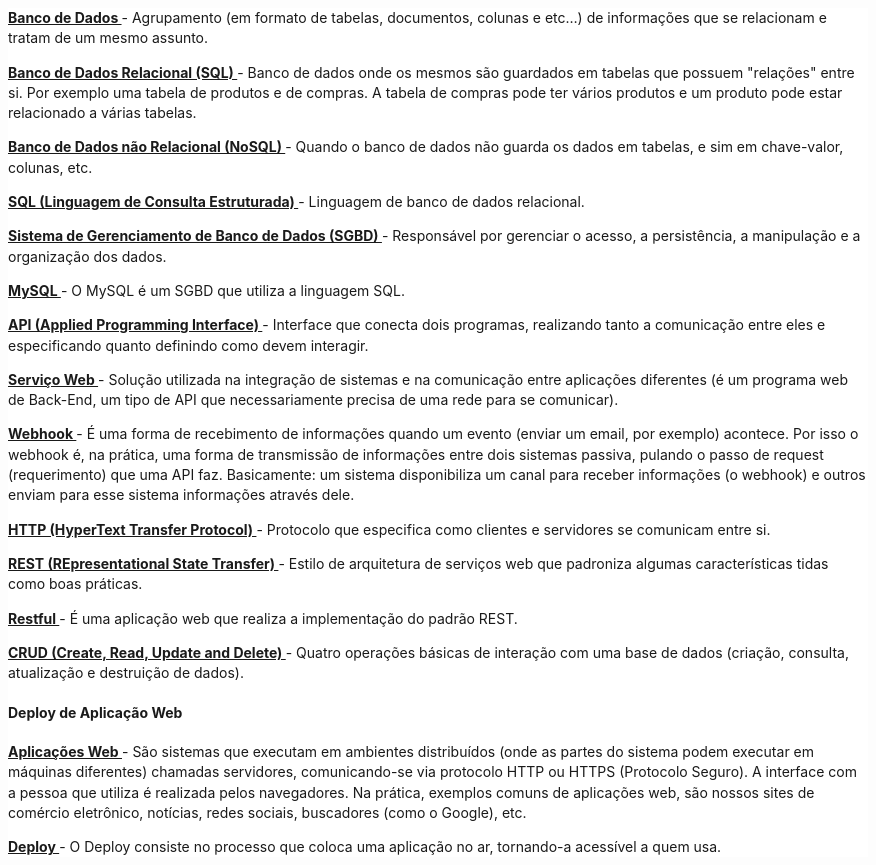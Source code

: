 **<a id="banco-de-dados" href="#banco-de-dados">Banco de Dados </a>**-  Agrupamento (em formato de tabelas, documentos, colunas e etc…) de informações que se relacionam e tratam de um mesmo assunto.

**<a id="banco-de-dados-relacional" href="#banco-de-dados-relacional">Banco de Dados Relacional (SQL) </a>**- Banco de dados onde os mesmos são guardados em tabelas que possuem "relações" entre si. Por exemplo uma tabela de produtos e de compras. A tabela de compras pode ter vários produtos e um produto pode estar relacionado a várias tabelas.

**<a id="banco-de-dados-nao-relacional" href="#banco-de-dados-nao-relacional">Banco de Dados não Relacional (NoSQL) </a>**- Quando o banco de dados não guarda os dados em tabelas, e sim em chave-valor, colunas, etc.

**<a id="sql" href="#sql">SQL (Linguagem de Consulta Estruturada) </a>**- Linguagem de banco de dados relacional.

**<a id="sistema-de-gerenciamento-de-banco-de-dados" href="#sistema-de-gerenciamento-de-banco-de-dados">Sistema de Gerenciamento de Banco de Dados (SGBD) </a>**- Responsável por gerenciar o acesso, a persistência, a manipulação e a organização dos dados.

**<a id="mysql" href="#mysql">MySQL </a>**- O MySQL é um SGBD que utiliza a linguagem SQL.

**<a id="api" href="#api">API (Applied Programming Interface) </a>**- Interface que conecta dois programas, realizando tanto a comunicação entre eles e especificando quanto definindo como devem interagir.

**<a id="servico-web" href="#servico-web">Serviço Web </a>**- Solução utilizada na integração de sistemas e na comunicação entre aplicações diferentes (é um programa web de Back-End, um tipo de API que necessariamente precisa de uma rede para se comunicar).

**<a id="webhook" href="#webhook">Webhook </a>**- É uma forma de recebimento de informações quando um evento (enviar um email, por exemplo) acontece. Por isso o webhook é, na prática, uma forma de transmissão de informações entre dois sistemas passiva, pulando o passo de request (requerimento) que uma API faz. Basicamente: um sistema disponibiliza um canal para receber informações (o webhook) e outros enviam para esse sistema informações através dele.

**<a id="http" href="#http">HTTP (HyperText Transfer Protocol) </a>**- Protocolo que especifica como clientes e servidores se comunicam entre si.

**<a id="rest" href="#rest">REST (REpresentational State Transfer) </a>**- Estilo de arquitetura de serviços web que padroniza algumas características tidas como boas práticas.

**<a id="restful" href="#restful">Restful </a>**- É uma aplicação web que realiza a implementação do padrão REST.

**<a id="crud" href="#crud">CRUD (Create, Read, Update and Delete) </a>**- Quatro operações básicas de interação com uma base de dados (criação, consulta, atualização e destruição de dados).

#### Deploy de Aplicação Web

**<a id="aplicacao-web" href="#aplicacao-web">Aplicações Web </a>**- São sistemas que executam em ambientes distribuídos (onde as partes do sistema podem executar em máquinas diferentes) chamadas servidores, comunicando-se via protocolo HTTP ou HTTPS (Protocolo Seguro). A interface com a pessoa que utiliza é realizada pelos navegadores. Na prática, exemplos comuns de aplicações web, são nossos sites de comércio eletrônico, notícias, redes sociais, buscadores (como o Google), etc.

**<a id="deploy" href="#deploy">Deploy </a>**- O Deploy consiste no processo que coloca uma aplicação no ar, tornando-a acessível a quem usa.
